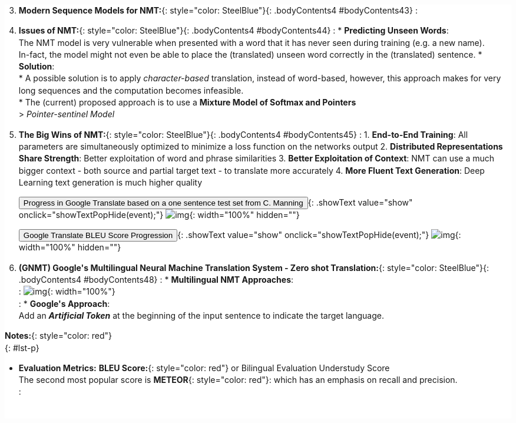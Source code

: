 3. **Modern Sequence Models for NMT:**{: style="color: SteelBlue"}{: .bodyContents4 #bodyContents43} 
    :   

4. **Issues of NMT:**{: style="color: SteelBlue"}{: .bodyContents4 #bodyContents44} 
    :   * __Predicting Unseen Words__:  
            The NMT model is very vulnerable when presented with a word that it has never seen during training (e.g. a new name).  
            In-fact, the model might not even be able to place the (translated) unseen word correctly in the (translated) sentence.
        * __Solution__:  
            * A possible solution is to apply _character-based_ translation, instead of word-based, however, this approach makes for very long sequences and the computation becomes infeasible.  
            * The (current) proposed approach is to use a __Mixture Model of Softmax and Pointers__  
                > _Pointer-sentinel Model_

5. **The Big Wins of NMT:**{: style="color: SteelBlue"}{: .bodyContents4 #bodyContents45} 
    :   1. __End-to-End Training__: All parameters are simultaneously optimized to minimize a loss function on the networks output 
        2. __Distributed Representations Share Strength__: Better exploitation of word and phrase similarities 
        3. __Better Exploitation of Context__: NMT can use a much bigger context - both source and partial target text - to translate more accurately
        4. __More Fluent Text Generation__: Deep Learning text generation is much higher quality

    <button>Progress in Google Translate based on a one sentence test set from C. Manning</button>{: .showText value="show" onclick="showTextPopHide(event);"}
    ![img](https://cdn.mathpix.com/snip/images/98YBK9uTfTjaWBXPimGFvYaiNz-USCPkLQbn9xNQXc8.original.fullsize.png){: width="100%" hidden=""}  

    <button>Google Translate BLEU Score Progression</button>{: .showText value="show" onclick="showTextPopHide(event);"}
    ![img](https://1.bp.blogspot.com/-dvf6wpOpJC0/XtgVORHbA4I/AAAAAAAAGDc/I3a6N8uHzsQicDth9XfROnwb3dye8Pw3gCLcBGAsYHQ/s1600/image1.gif){: width="100%" hidden=""}  


8. **(GNMT) Google's Multilingual Neural Machine Translation System - Zero shot Translation:**{: style="color: SteelBlue"}{: .bodyContents4 #bodyContents48} 
    :   * __Multilingual NMT Approaches__:  
    :   ![img](/main_files/dl/nlp/9/7.png){: width="100%"}   
    :   * __Google's Approach__:  
            Add an __*Artificial Token*__ at the beginning of the input sentence to indicate the target language.  



__Notes:__{: style="color: red"}  
{: #lst-p}
* __Evaluation Metrics:__  __BLEU Score:__{: style="color: red"} or Bilingual Evaluation Understudy Score  
    The second most popular score is __METEOR__{: style="color: red"}: which has an emphasis on recall and precision.  
:  
<br>